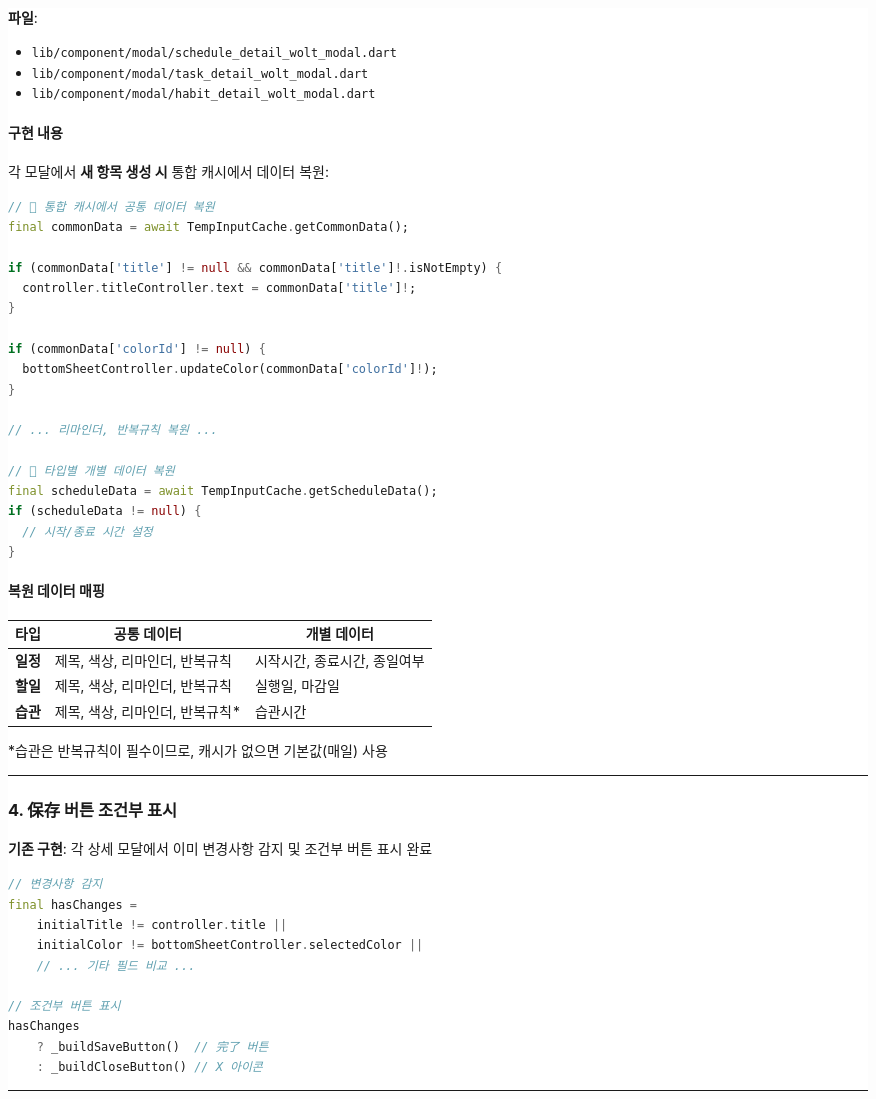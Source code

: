 **파일**: 
- `lib/component/modal/schedule_detail_wolt_modal.dart`
- `lib/component/modal/task_detail_wolt_modal.dart`
- `lib/component/modal/habit_detail_wolt_modal.dart`

#### 구현 내용

각 모달에서 **새 항목 생성 시** 통합 캐시에서 데이터 복원:

```dart
// 🎯 통합 캐시에서 공통 데이터 복원
final commonData = await TempInputCache.getCommonData();

if (commonData['title'] != null && commonData['title']!.isNotEmpty) {
  controller.titleController.text = commonData['title']!;
}

if (commonData['colorId'] != null) {
  bottomSheetController.updateColor(commonData['colorId']!);
}

// ... 리마인더, 반복규칙 복원 ...

// 🎯 타입별 개별 데이터 복원
final scheduleData = await TempInputCache.getScheduleData();
if (scheduleData != null) {
  // 시작/종료 시간 설정
}
```

#### 복원 데이터 매핑

| 타입 | 공통 데이터 | 개별 데이터 |
|------|------------|------------|
| **일정** | 제목, 색상, 리마인더, 반복규칙 | 시작시간, 종료시간, 종일여부 |
| **할일** | 제목, 색상, 리마인더, 반복규칙 | 실행일, 마감일 |
| **습관** | 제목, 색상, 리마인더, 반복규칙* | 습관시간 |

*습관은 반복규칙이 필수이므로, 캐시가 없으면 기본값(매일) 사용

---

### 4. 保存 버튼 조건부 표시

**기존 구현**: 각 상세 모달에서 이미 변경사항 감지 및 조건부 버튼 표시 완료

```dart
// 변경사항 감지
final hasChanges = 
    initialTitle != controller.title ||
    initialColor != bottomSheetController.selectedColor ||
    // ... 기타 필드 비교 ...

// 조건부 버튼 표시
hasChanges
    ? _buildSaveButton()  // 完了 버튼
    : _buildCloseButton() // X 아이콘
```

---